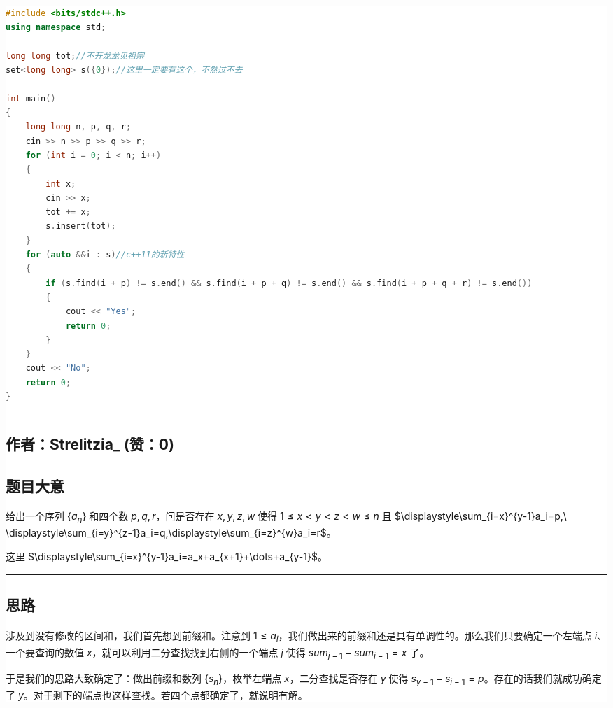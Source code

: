 ```cpp
#include <bits/stdc++.h>
using namespace std;

long long tot;//不开龙龙见祖宗
set<long long> s({0});//这里一定要有这个，不然过不去

int main()
{
    long long n, p, q, r;
    cin >> n >> p >> q >> r;
    for (int i = 0; i < n; i++)
    {
        int x;
        cin >> x;
        tot += x;
        s.insert(tot);
    }
    for (auto &&i : s)//c++11的新特性
    {
        if (s.find(i + p) != s.end() && s.find(i + p + q) != s.end() && s.find(i + p + q + r) != s.end())
        {
            cout << "Yes";
            return 0;
        }
    }
    cout << "No";
    return 0;
}

```


---

## 作者：Strelitzia_ (赞：0)

## 题目大意

给出一个序列 $\{a_n\}$ 和四个数 $p,q,r$，问是否存在 $x,y,z,w$ 使得 $1\le x<y<z<w\le n$ 且 $\displaystyle\sum_{i=x}^{y-1}a_i=p,\ \displaystyle\sum_{i=y}^{z-1}a_i=q,\displaystyle\sum_{i=z}^{w}a_i=r$。

这里 $\displaystyle\sum_{i=x}^{y-1}a_i=a_x+a_{x+1}+\dots+a_{y-1}$。

------------
## 思路

涉及到没有修改的区间和，我们首先想到前缀和。注意到 $1\le a_i$，我们做出来的前缀和还是具有单调性的。那么我们只要确定一个左端点 $i$、一个要查询的数值 $x$，就可以利用二分查找找到右侧的一个端点 $j$ 使得 $sum_{j-1}-sum_{i-1}=x$ 了。

于是我们的思路大致确定了：做出前缀和数列 $\{s_n\}$，枚举左端点 $x$，二分查找是否存在 $y$ 使得 $s_{y-1}-s_{i-1}=p$。存在的话我们就成功确定了 $y$。对于剩下的端点也这样查找。若四个点都确定了，就说明有解。
